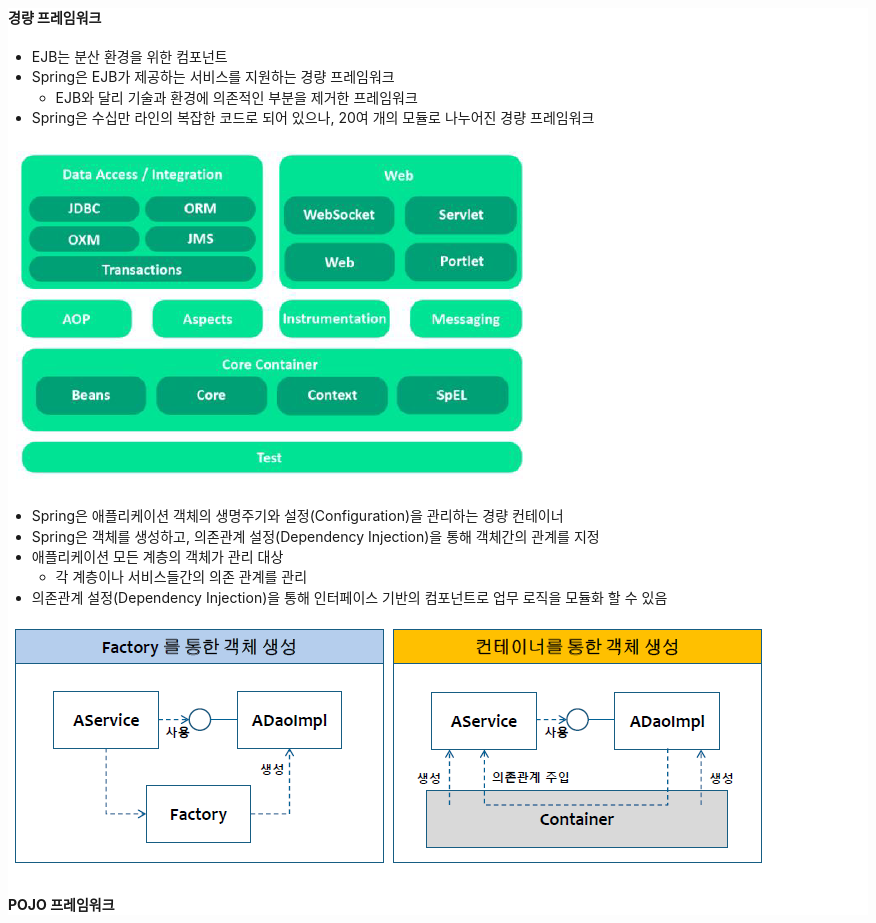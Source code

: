 

#### 경량 프레임워크

* EJB는 분산 환경을 위한 컴포넌트
* Spring은 EJB가 제공하는 서비스를 지원하는 경량 프레임워크
  * EJB와 달리 기술과 환경에 의존적인 부분을 제거한 프레임워크
* Spring은 수십만 라인의 복잡한 코드로 되어 있으나, 20여 개의 모듈로 나누어진 경량 프레임워크

![image-20200408105731689](images/image-20200408105731689.png)



* Spring은 애플리케이션 객체의 생명주기와 설정(Configuration)을 관리하는 경량 컨테이너
* Spring은 객체를 생성하고, 의존관계 설정(Dependency Injection)을 통해 객체간의 관계를 지정
* 애플리케이션 모든 계층의 객체가 관리 대상
  * 각 계층이나 서비스들간의 의존 관계를 관리
* 의존관계 설정(Dependency Injection)을 통해 인터페이스 기반의 컴포넌트로 업무 로직을 모듈화 할 수 있음

![image-20200408110006905](images/image-20200408110006905.png)



#### POJO 프레임워크
